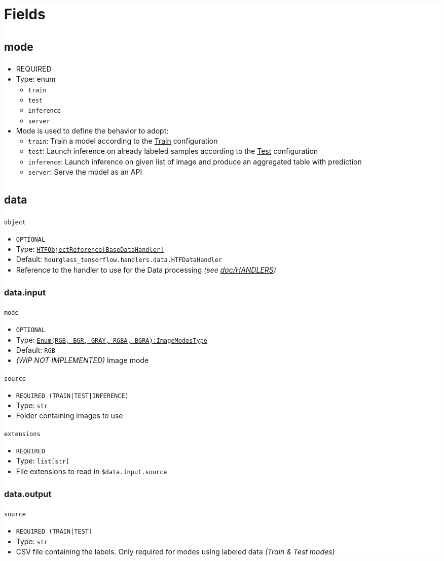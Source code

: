 # Fields

## mode

- REQUIRED
- Type: enum
  - `train`
  - `test`
  - `inference`
  - `server`
- Mode is used to define the behavior to adopt:
  - `train`: Train a model according to the [Train](#train) configuration
  - `test`: Launch inference on already labeled samples according to the [Test](#test) configuration
  - `inference`: Launch inference on given list of image and produce an aggregated table with prediction
  - `server`: Serve the model as an API

## data

`object`

- `OPTIONAL`
- Type: [`HTFObjectReference[BaseDataHandler]`](../hourglass_tensorflow/types/config/fields.py)
- Default: `hourglass_tensorflow.handlers.data.HTFDataHandler`
- Reference to the handler to use for the Data processing _(see [doc/HANDLERS](./handlers.md))_

### data.input

`mode`

- `OPTIONAL`
- Type: [`Enum(RGB, BGR, GRAY, RGBA, BGRA):ImageModesType`](../hourglass_tensorflow/types/config/data.py)
- Default: `RGB`
- _(WIP NOT IMPLEMENTED)_ Image mode

`source`

- `REQUIRED (TRAIN|TEST|INFERENCE)`
- Type: `str`
- Folder containing images to use

`extensions`

- `REQUIRED`
- Type: `list[str]`
- File extensions to read in `$data.input.source`

### data.output

`source`

- `REQUIRED (TRAIN|TEST)`
- Type: `str`
- CSV file containing the labels. Only required for modes using labeled data _(Train & Test modes)_
